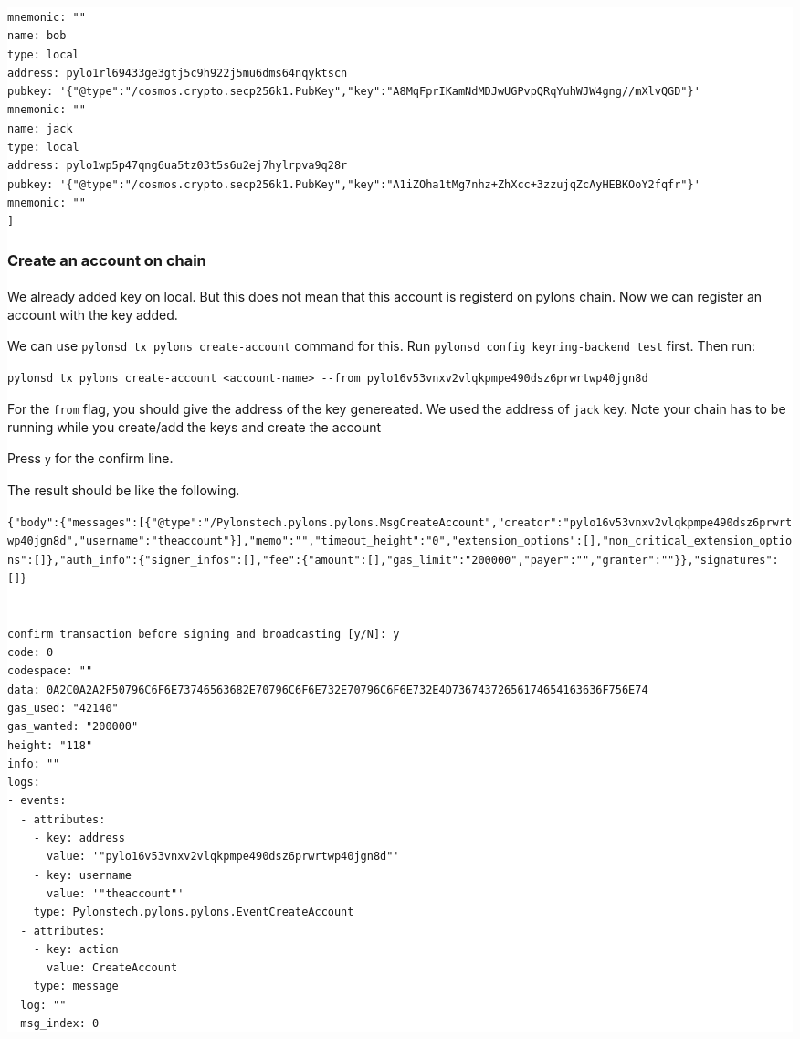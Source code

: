   ```
  mnemonic: ""
  name: bob
  type: local
  address: pylo1rl69433ge3gtj5c9h922j5mu6dms64nqyktscn
  pubkey: '{"@type":"/cosmos.crypto.secp256k1.PubKey","key":"A8MqFprIKamNdMDJwUGPvpQRqYuhWJW4gng//mXlvQGD"}'
  mnemonic: ""
  name: jack
  type: local
  address: pylo1wp5p47qng6ua5tz03t5s6u2ej7hylrpva9q28r
  pubkey: '{"@type":"/cosmos.crypto.secp256k1.PubKey","key":"A1iZOha1tMg7nhz+ZhXcc+3zzujqZcAyHEBKOoY2fqfr"}'
  mnemonic: ""
  ]
  ```

### Create an account on chain

We already added key on local. But this does not mean that this account is registerd on pylons chain. Now we can register an account with the key added.

We can use `pylonsd tx pylons create-account` command for this. Run `pylonsd config keyring-backend test` first. Then run:

```
pylonsd tx pylons create-account <account-name> --from pylo16v53vnxv2vlqkpmpe490dsz6prwrtwp40jgn8d 
```

For the `from` flag, you should give the address of the key genereated. We used the address of `jack` key. Note your chain has to be running while you create/add the keys and create the account

Press `y` for the confirm line.

The result should be like the following.

```
{"body":{"messages":[{"@type":"/Pylonstech.pylons.pylons.MsgCreateAccount","creator":"pylo16v53vnxv2vlqkpmpe490dsz6prwrtwp40jgn8d","username":"theaccount"}],"memo":"","timeout_height":"0","extension_options":[],"non_critical_extension_options":[]},"auth_info":{"signer_infos":[],"fee":{"amount":[],"gas_limit":"200000","payer":"","granter":""}},"signatures":[]}


confirm transaction before signing and broadcasting [y/N]: y
code: 0
codespace: ""
data: 0A2C0A2A2F50796C6F6E73746563682E70796C6F6E732E70796C6F6E732E4D73674372656174654163636F756E74
gas_used: "42140"
gas_wanted: "200000"
height: "118"
info: ""
logs:
- events:
  - attributes:
    - key: address
      value: '"pylo16v53vnxv2vlqkpmpe490dsz6prwrtwp40jgn8d"'
    - key: username
      value: '"theaccount"'
    type: Pylonstech.pylons.pylons.EventCreateAccount
  - attributes:
    - key: action
      value: CreateAccount
    type: message
  log: ""
  msg_index: 0
```